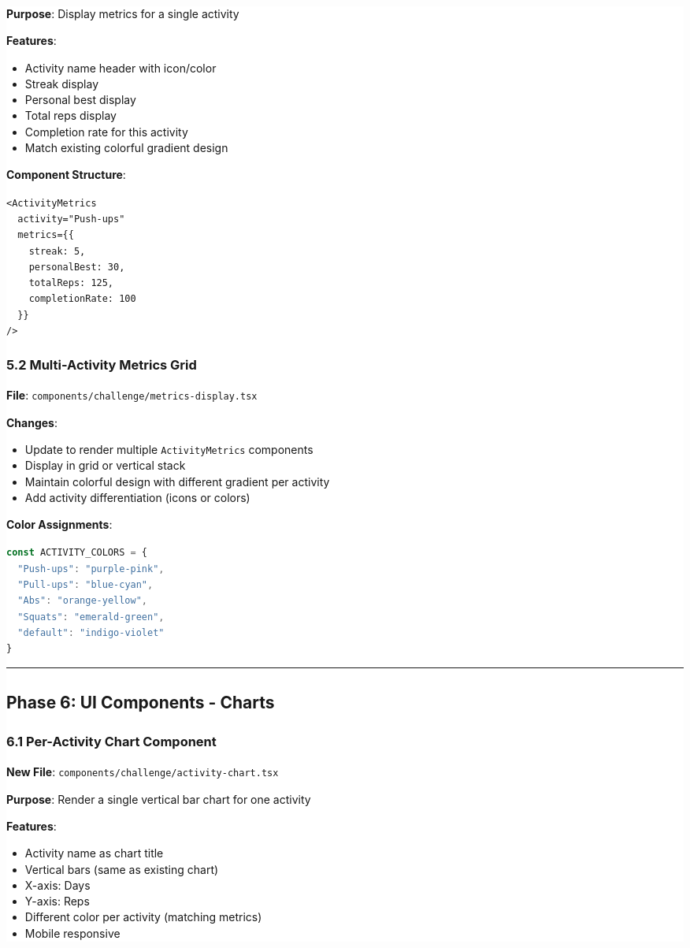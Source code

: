 **Purpose**: Display metrics for a single activity

**Features**:
- Activity name header with icon/color
- Streak display
- Personal best display
- Total reps display
- Completion rate for this activity
- Match existing colorful gradient design

**Component Structure**:
```tsx
<ActivityMetrics
  activity="Push-ups"
  metrics={{
    streak: 5,
    personalBest: 30,
    totalReps: 125,
    completionRate: 100
  }}
/>
```

### 5.2 Multi-Activity Metrics Grid

**File**: `components/challenge/metrics-display.tsx`

**Changes**:
- Update to render multiple `ActivityMetrics` components
- Display in grid or vertical stack
- Maintain colorful design with different gradient per activity
- Add activity differentiation (icons or colors)

**Color Assignments**:
```typescript
const ACTIVITY_COLORS = {
  "Push-ups": "purple-pink",
  "Pull-ups": "blue-cyan",
  "Abs": "orange-yellow",
  "Squats": "emerald-green",
  "default": "indigo-violet"
}
```

---

## Phase 6: UI Components - Charts

### 6.1 Per-Activity Chart Component

**New File**: `components/challenge/activity-chart.tsx`

**Purpose**: Render a single vertical bar chart for one activity

**Features**:
- Activity name as chart title
- Vertical bars (same as existing chart)
- X-axis: Days
- Y-axis: Reps
- Different color per activity (matching metrics)
- Mobile responsive
